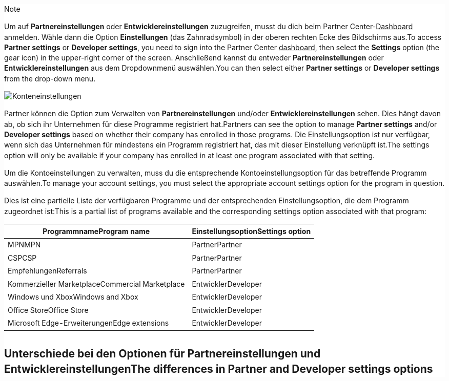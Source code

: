 >[!NOTE]
><span data-ttu-id="d5831-124">Um auf **Partnereinstellungen** oder **Entwicklereinstellungen** zuzugreifen, musst du dich beim Partner Center-[Dashboard](https://partner.microsoft.com/dashboard) anmelden. Wähle dann die Option **Einstellungen** (das Zahnradsymbol) in der oberen rechten Ecke des Bildschirms aus.</span><span class="sxs-lookup"><span data-stu-id="d5831-124">To access **Partner settings** or **Developer settings**, you need to sign into the Partner Center [dashboard](https://partner.microsoft.com/dashboard), then select the **Settings** option (the gear icon) in the upper-right corner of the screen.</span></span> <span data-ttu-id="d5831-125">Anschließend kannst du entweder **Partnereinstellungen** oder **Entwicklereinstellungen** aus dem Dropdownmenü auswählen.</span><span class="sxs-lookup"><span data-stu-id="d5831-125">You can then select either **Partner settings** or **Developer settings** from the drop-down menu.</span></span>

![Konteneinstellungen](images/accountsettings/account1.png)

<span data-ttu-id="d5831-127">Partner können die Option zum Verwalten von **Partnereinstellungen** und/oder **Entwicklereinstellungen** sehen. Dies hängt davon ab, ob sich ihr Unternehmen für diese Programme registriert hat.</span><span class="sxs-lookup"><span data-stu-id="d5831-127">Partners can see the option to manage **Partner settings** and/or **Developer settings** based on whether their company has enrolled in those programs.</span></span> <span data-ttu-id="d5831-128">Die Einstellungsoption ist nur verfügbar, wenn sich das Unternehmen für mindestens ein Programm registriert hat, das mit dieser Einstellung verknüpft ist.</span><span class="sxs-lookup"><span data-stu-id="d5831-128">The settings option will only be available if your company has enrolled in at least one program associated with that setting.</span></span>

<span data-ttu-id="d5831-129">Um die Kontoeinstellungen zu verwalten, muss du die entsprechende Kontoeinstellungsoption für das betreffende Programm auswählen.</span><span class="sxs-lookup"><span data-stu-id="d5831-129">To manage your account settings, you must select the appropriate account settings option for the program in question.</span></span>  

<span data-ttu-id="d5831-130">Dies ist eine partielle Liste der verfügbaren Programme und der entsprechenden Einstellungsoption, die dem Programm zugeordnet ist:</span><span class="sxs-lookup"><span data-stu-id="d5831-130">This is a partial list of programs available and the corresponding settings option associated with that program:</span></span>

|<span data-ttu-id="d5831-131">**Programmname**</span><span class="sxs-lookup"><span data-stu-id="d5831-131">**Program name**</span></span>   |<span data-ttu-id="d5831-132">**Einstellungsoption**</span><span class="sxs-lookup"><span data-stu-id="d5831-132">**Settings option**</span></span> |
|---------------------|:-----------------------|
|<span data-ttu-id="d5831-133">MPN</span><span class="sxs-lookup"><span data-stu-id="d5831-133">MPN</span></span>   |<span data-ttu-id="d5831-134">Partner</span><span class="sxs-lookup"><span data-stu-id="d5831-134">Partner</span></span>|
|<span data-ttu-id="d5831-135">CSP</span><span class="sxs-lookup"><span data-stu-id="d5831-135">CSP</span></span>    |<span data-ttu-id="d5831-136">Partner</span><span class="sxs-lookup"><span data-stu-id="d5831-136">Partner</span></span>|
|<span data-ttu-id="d5831-137">Empfehlungen</span><span class="sxs-lookup"><span data-stu-id="d5831-137">Referrals</span></span>   |<span data-ttu-id="d5831-138">Partner</span><span class="sxs-lookup"><span data-stu-id="d5831-138">Partner</span></span>|
|<span data-ttu-id="d5831-139">Kommerzieller Marketplace</span><span class="sxs-lookup"><span data-stu-id="d5831-139">Commercial Marketplace</span></span>|<span data-ttu-id="d5831-140">Entwickler</span><span class="sxs-lookup"><span data-stu-id="d5831-140">Developer</span></span>|
|<span data-ttu-id="d5831-141">Windows und Xbox</span><span class="sxs-lookup"><span data-stu-id="d5831-141">Windows and Xbox</span></span>|<span data-ttu-id="d5831-142">Entwickler</span><span class="sxs-lookup"><span data-stu-id="d5831-142">Developer</span></span>|
|<span data-ttu-id="d5831-143">Office Store</span><span class="sxs-lookup"><span data-stu-id="d5831-143">Office Store</span></span>|<span data-ttu-id="d5831-144">Entwickler</span><span class="sxs-lookup"><span data-stu-id="d5831-144">Developer</span></span>|
|<span data-ttu-id="d5831-145">Microsoft Edge-Erweiterungen</span><span class="sxs-lookup"><span data-stu-id="d5831-145">Edge extensions</span></span>|<span data-ttu-id="d5831-146">Entwickler</span><span class="sxs-lookup"><span data-stu-id="d5831-146">Developer</span></span>|

## <a name="the-differences-in-partner-and-developer-settings-options"></a><span data-ttu-id="d5831-147">Unterschiede bei den Optionen für Partnereinstellungen und Entwicklereinstellungen</span><span class="sxs-lookup"><span data-stu-id="d5831-147">The differences in Partner and Developer settings options</span></span>
